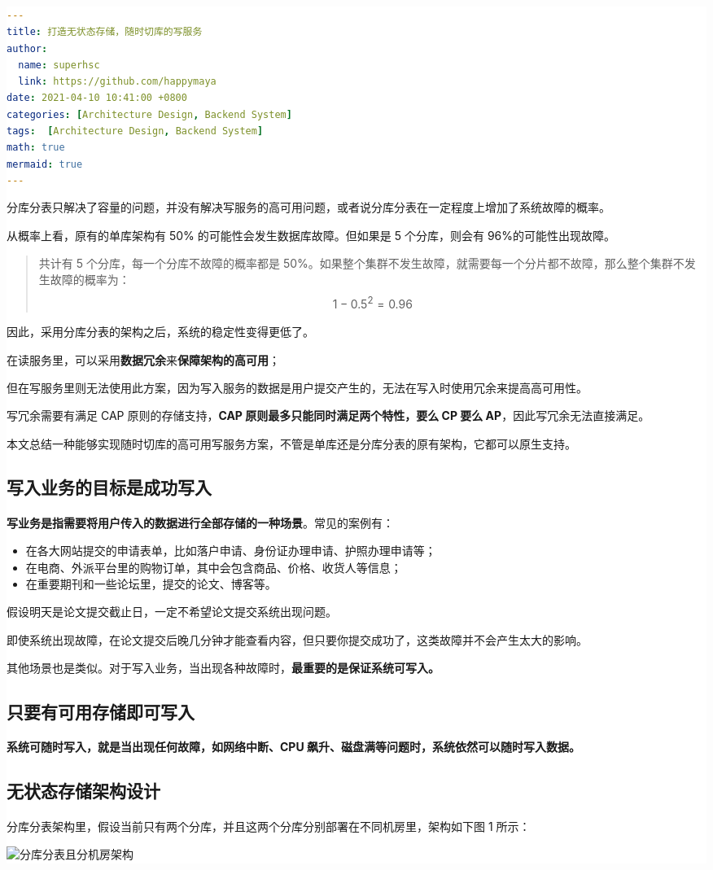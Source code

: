```yaml
---
title: 打造无状态存储，随时切库的写服务
author:
  name: superhsc
  link: https://github.com/happymaya
date: 2021-04-10 10:41:00 +0800
categories: [Architecture Design, Backend System]
tags:  [Architecture Design, Backend System]
math: true
mermaid: true
---
```


分库分表只解决了容量的问题，并没有解决写服务的高可用问题，或者说分库分表在一定程度上增加了系统故障的概率。

从概率上看，原有的单库架构有 50%  的可能性会发生数据库故障。但如果是 5 个分库，则会有  96%的可能性出现故障。

> 共计有 5 个分库，每一个分库不故障的概率都是 50%。如果整个集群不发生故障，就需要每一个分片都不故障，那么整个集群不发生故障的概率为：
> $$
> 1-0.5^2=0.96
> $$

因此，采用分库分表的架构之后，系统的稳定性变得更低了。

在读服务里，可以采用**数据冗余**来**保障架构的高可用**；

但在写服务里则无法使用此方案，因为写入服务的数据是用户提交产生的，无法在写入时使用冗余来提高高可用性。

写冗余需要有满足 CAP 原则的存储支持，**CAP 原则最多只能同时满足两个特性，要么 CP 要么  AP**，因此写冗余无法直接满足。

本文总结一种能够实现随时切库的高可用写服务方案，不管是单库还是分库分表的原有架构，它都可以原生支持。

## 写入业务的目标是成功写入

**写业务是指需要将用户传入的数据进行全部存储的一种场景**。常见的案例有：

- 在各大网站提交的申请表单，比如落户申请、身份证办理申请、护照办理申请等；
- 在电商、外派平台里的购物订单，其中会包含商品、价格、收货人等信息；
- 在重要期刊和一些论坛里，提交的论文、博客等。

假设明天是论文提交截止日，一定不希望论文提交系统出现问题。

即使系统出现故障，在论文提交后晚几分钟才能查看内容，但只要你提交成功了，这类故障并不会产生太大的影响。

其他场景也是类似。对于写入业务，当出现各种故障时，**最重要的是保证系统可写入。**

## 只要有可用存储即可写入

**系统可随时写入，就是当出现任何故障，如网络中断、CPU 飙升、磁盘满等问题时，系统依然可以随时写入数据。**

## 无状态存储架构设计

分库分表架构里，假设当前只有两个分库，并且这两个分库分别部署在不同机房里，架构如下图 1 所示：

![分库分表且分机房架构](https://images.happymaya.cn/assert/backen-system/jiagou-09-01.png)
